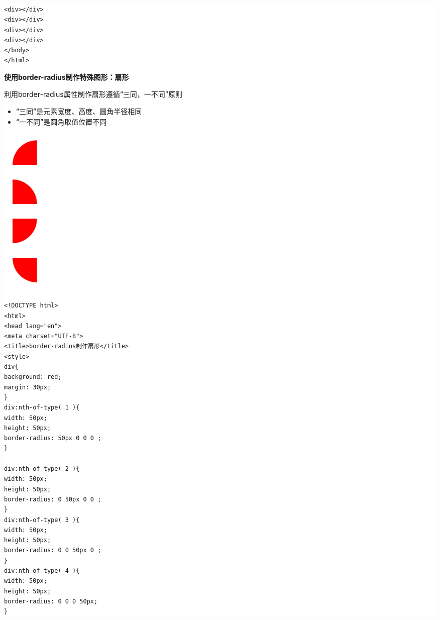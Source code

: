 ```
<div></div>
<div></div>
<div></div>
<div></div>
</body>
</html>
```


**使用border-radius制作特殊图形：扇形**

利用border-radius属性制作扇形遵循“三同，一不同”原则
- “三同”是元素宽度、高度、圆角半径相同
- “一不同”是圆角取值位置不同

![img-57](https://github.com/Mcguffen/mcguffen.github.io/blob/myblog/source/_posts/docs/frontEnd/css/CSS3/img-57.png)


```
<!DOCTYPE html>
<html>
<head lang="en">
<meta charset="UTF-8">
<title>border-radius制作扇形</title>
<style>
div{
background: red;
margin: 30px;
}
div:nth-of-type( 1 ){
width: 50px;
height: 50px;
border-radius: 50px 0 0 0 ;
}

div:nth-of-type( 2 ){
width: 50px;
height: 50px;
border-radius: 0 50px 0 0 ;
}
div:nth-of-type( 3 ){
width: 50px;
height: 50px;
border-radius: 0 0 50px 0 ;
}
div:nth-of-type( 4 ){
width: 50px;
height: 50px;
border-radius: 0 0 0 50px;
}
```